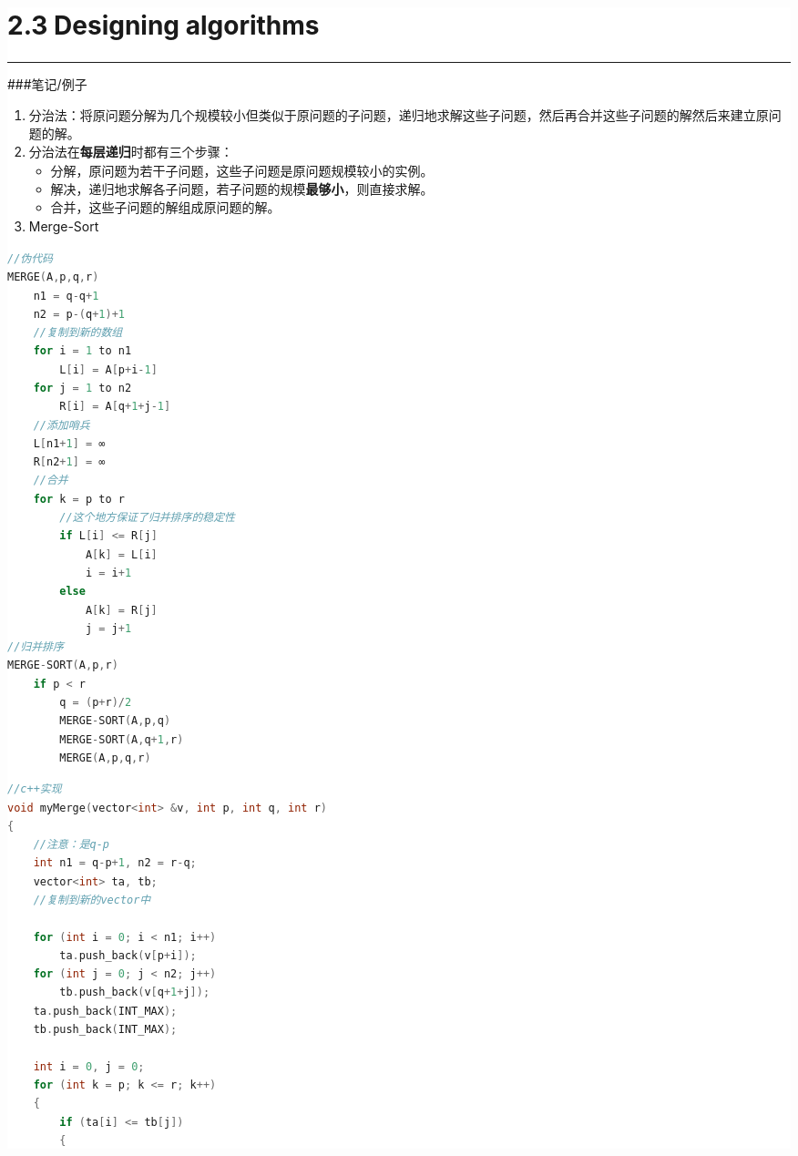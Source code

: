# 2.3 Designing algorithms

---

###笔记/例子

1. 分治法：将原问题分解为几个规模较小但类似于原问题的子问题，递归地求解这些子问题，然后再合并这些子问题的解然后来建立原问题的解。
2. 分治法在**每层递归**时都有三个步骤：
    * 分解，原问题为若干子问题，这些子问题是原问题规模较小的实例。 
    * 解决，递归地求解各子问题，若子问题的规模**最够小**，则直接求解。
    * 合并，这些子问题的解组成原问题的解。
3. Merge-Sort
```c++
//伪代码
MERGE(A,p,q,r)
    n1 = q-q+1
    n2 = p-(q+1)+1
    //复制到新的数组
    for i = 1 to n1
        L[i] = A[p+i-1]
    for j = 1 to n2
        R[i] = A[q+1+j-1]
    //添加哨兵
    L[n1+1] = ∞
    R[n2+1] = ∞
    //合并
    for k = p to r
        //这个地方保证了归并排序的稳定性
        if L[i] <= R[j]
            A[k] = L[i]
            i = i+1
        else
            A[k] = R[j]
            j = j+1
//归并排序
MERGE-SORT(A,p,r)
    if p < r
        q = (p+r)/2
        MERGE-SORT(A,p,q)
        MERGE-SORT(A,q+1,r)
        MERGE(A,p,q,r)
```

```c++
//c++实现
void myMerge(vector<int> &v, int p, int q, int r)
{
    //注意：是q-p
    int n1 = q-p+1, n2 = r-q;
    vector<int> ta, tb;
    //复制到新的vector中

    for (int i = 0; i < n1; i++)
        ta.push_back(v[p+i]);
    for (int j = 0; j < n2; j++)
        tb.push_back(v[q+1+j]);
    ta.push_back(INT_MAX);
    tb.push_back(INT_MAX);

    int i = 0, j = 0;
    for (int k = p; k <= r; k++)
    {
        if (ta[i] <= tb[j])
        {
```

[1]: https://github.com/wj1066/pictures/blob/master/CLRS/2.3-1.jpg
[2]: http://wenku.baidu.com/link?url=HPSxxwtL51XsPmYffbKk3g6duTAg23UneKn3B-e93qLzK0lbTm_vZ7Nqet999HeGCO3N-h6hiXG77EjH3eGilLtkM8DOIxan9xArx2FDyXi